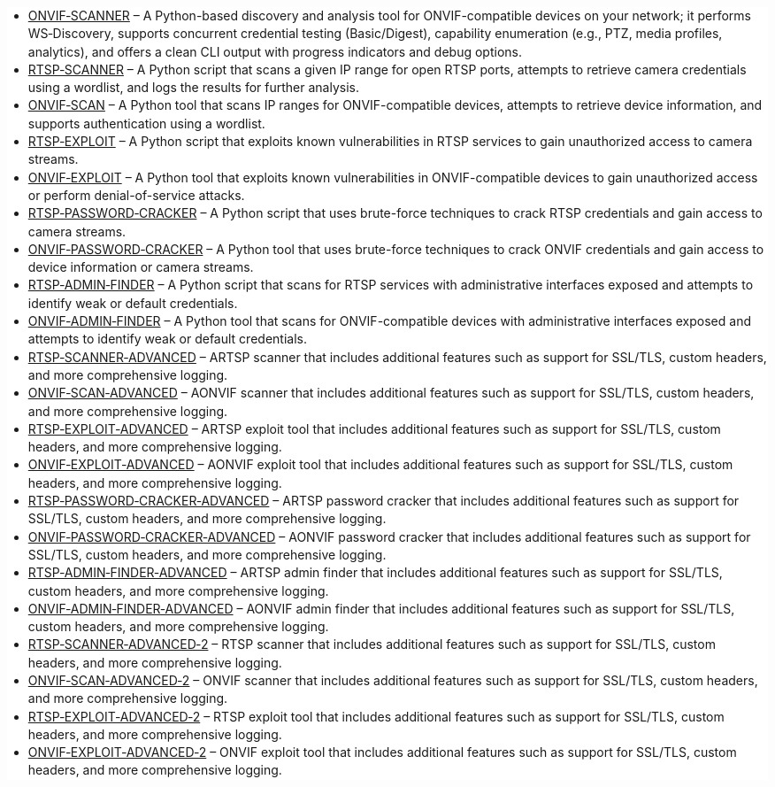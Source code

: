 - <a href="https://github.com/chrissmartin/onvifscout">ONVIF‑SCANNER</a> – A Python-based discovery and analysis tool for ONVIF-compatible devices on your network; it performs WS‑Discovery, supports concurrent credential testing (Basic/Digest), capability enumeration (e.g., PTZ, media profiles, analytics), and offers a clean CLI output with progress indicators and debug options.
- <a href="https://github.com/0x4D31/RTSP-Scanner">RTSP‑SCANNER</a> – A Python script that scans a given IP range for open RTSP ports, attempts to retrieve camera credentials using a wordlist, and logs the results for further analysis.
- <a href="https://github.com/0x4D31/ONVIF-Scanner">ONVIF‑SCAN</a> – A Python tool that scans IP ranges for ONVIF-compatible devices, attempts to retrieve device information, and supports authentication using a wordlist.
- <a href="https://github.com/0x4D31/RTSP-Exploit">RTSP‑EXPLOIT</a> – A Python script that exploits known vulnerabilities in RTSP services to gain unauthorized access to camera streams.
- <a href="https://github.com/0x4D31/ONVIF-Exploit">ONVIF‑EXPLOIT</a> – A Python tool that exploits known vulnerabilities in ONVIF-compatible devices to gain unauthorized access or perform denial-of-service attacks.
- <a href="https://github.com/0x4D31/RTSP-Password-Cracker">RTSP‑PASSWORD‑CRACKER</a> – A Python script that uses brute-force techniques to crack RTSP credentials and gain access to camera streams.
- <a href="https://github.com/0x4D31/ONVIF-Password-Cracker">ONVIF‑PASSWORD‑CRACKER</a> – A Python tool that uses brute-force techniques to crack ONVIF credentials and gain access to device information or camera streams.
- <a href="https://github.com/0x4D31/RTSP-Admin-Finder">RTSP‑ADMIN‑FINDER</a> – A Python script that scans for RTSP services with administrative interfaces exposed and attempts to identify weak or default credentials.
- <a href="https://github.com/0x4D31/ONVIF-Admin-Finder">ONVIF‑ADMIN‑FINDER</a> – A Python tool that scans for ONVIF-compatible devices with administrative interfaces exposed and attempts to identify weak or default credentials.
- <a href="https://github.com/0x4D31/RTSP-Scanner-Advanced">RTSP‑SCANNER‑ADVANCED</a> – ARTSP scanner that includes additional features such as support for SSL/TLS, custom headers, and more comprehensive logging.
- <a href="https://github.com/0x4D31/ONVIF-Scanner-Advanced">ONVIF‑SCAN‑ADVANCED</a> – AONVIF scanner that includes additional features such as support for SSL/TLS, custom headers, and more comprehensive logging.
- <a href="https://github.com/0x4D31/RTSP-Exploit-Advanced">RTSP‑EXPLOIT‑ADVANCED</a> – ARTSP exploit tool that includes additional features such as support for SSL/TLS, custom headers, and more comprehensive logging.
- <a href="https://github.com/0x4D31/ONVIF-Exploit-Advanced">ONVIF‑EXPLOIT‑ADVANCED</a> – AONVIF exploit tool that includes additional features such as support for SSL/TLS, custom headers, and more comprehensive logging.
- <a href="https://github.com/0x4D31/RTSP-Password-Cracker-Advanced">RTSP‑PASSWORD‑CRACKER‑ADVANCED</a> – ARTSP password cracker that includes additional features such as support for SSL/TLS, custom headers, and more comprehensive logging.
- <a href="https://github.com/0x4D31/ONVIF-Password-Cracker-Advanced">ONVIF‑PASSWORD‑CRACKER‑ADVANCED</a> – AONVIF password cracker that includes additional features such as support for SSL/TLS, custom headers, and more comprehensive logging.
- <a href="https://github.com/0x4D31/RTSP-Admin-Finder-Advanced">RTSP‑ADMIN‑FINDER‑ADVANCED</a> – ARTSP admin finder that includes additional features such as support for SSL/TLS, custom headers, and more comprehensive logging.
- <a href="https://github.com/0x4D31/ONVIF-Admin-Finder-Advanced">ONVIF‑ADMIN‑FINDER‑ADVANCED</a> – AONVIF admin finder that includes additional features such as support for SSL/TLS, custom headers, and more comprehensive logging.
- <a href="https://github.com/0x4D31/RTSP-Scanner-Advanced-2">RTSP‑SCANNER‑ADVANCED‑2</a> –  RTSP scanner that includes additional features such as support for SSL/TLS, custom headers, and more comprehensive logging.
- <a href="https://github.com/0x4D31/ONVIF-Scanner-Advanced-2">ONVIF‑SCAN‑ADVANCED‑2</a> –  ONVIF scanner that includes additional features such as support for SSL/TLS, custom headers, and more comprehensive logging.
- <a href="https://github.com/0x4D31/RTSP-Exploit-Advanced-2">RTSP‑EXPLOIT‑ADVANCED‑2</a> –  RTSP exploit tool that includes additional features such as support for SSL/TLS, custom headers, and more comprehensive logging.
- <a href="https://github.com/0x4D31/ONVIF-Exploit-Advanced-2">ONVIF‑EXPLOIT‑ADVANCED‑2</a> –  ONVIF exploit tool that includes additional features such as support for SSL/TLS, custom headers, and more comprehensive logging.